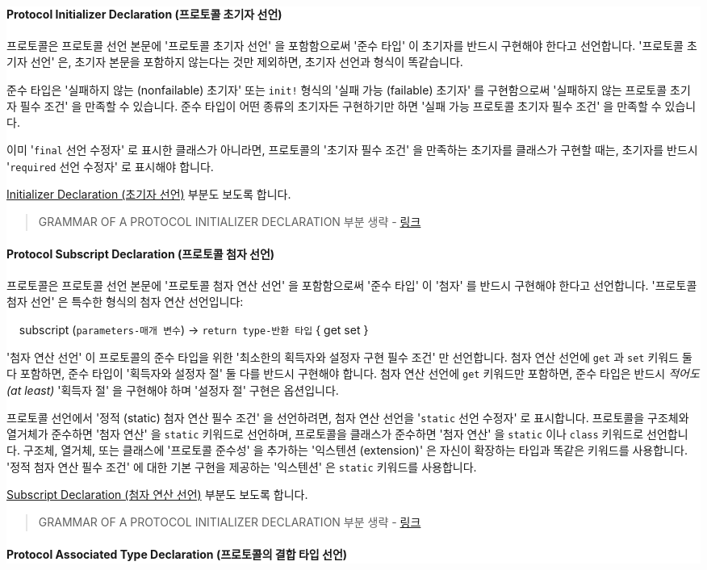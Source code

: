 #### Protocol Initializer Declaration (프로토콜 초기자 선언)

프로토콜은 프로토콜 선언 본문에 '프로토콜 초기자 선언' 을 포함함으로써 '준수 타입' 이 초기자를 반드시 구현해야 한다고 선언합니다. '프로토콜 초기자 선언' 은, 초기자 본문을 포함하지 않는다는 것만 제외하면, 초기자 선언과 형식이 똑같습니다.

준수 타입은 '실패하지 않는 (nonfailable) 초기자' 또는 `init!` 형식의 '실패 가능 (failable) 초기자' 를 구현함으로써 '실패하지 않는 프로토콜 초기자 필수 조건' 을 만족할 수 있습니다. 준수 타입이 어떤 종류의 초기자든 구현하기만 하면 '실패 가능 프로토콜 초기자 필수 조건' 을 만족할 수 있습니다.

이미 '`final` 선언 수정자' 로 표시한 클래스가 아니라면, 프로토콜의 '초기자 필수 조건' 을 만족하는 초기자를 클래스가 구현할 때는, 초기자를 반드시 '`required` 선언 수정자' 로 표시해야 합니다.

[Initializer Declaration (초기자 선언)](#initializer-declaration-초기자-선언) 부분도 보도록 합니다.

> GRAMMAR OF A PROTOCOL INITIALIZER DECLARATION 부분 생략 - [링크](https://docs.swift.org/swift-book/ReferenceManual/Declarations.html#ID369)

#### Protocol Subscript Declaration (프로토콜 첨자 선언)

프로토콜은 프로토콜 선언 본문에 '프로토콜 첨자 연산 선언' 을 포함함으로써 '준수 타입' 이 '첨자' 를 반드시 구현해야 한다고 선언합니다. '프로토콜 첨자 선언' 은 특수한 형식의 첨자 연산 선언입니다:

&nbsp;&nbsp;&nbsp;&nbsp;subscript (`parameters-매개 변수`) -> `return type-반환 타입` { get set }

'첨자 연산 선언' 이 프로토콜의 준수 타입을 위한 '최소한의 획득자와 설정자 구현 필수 조건' 만 선언합니다. 첨자 연산 선언에 `get` 과 `set` 키워드 둘 다 포함하면, 준수 타입이 '획득자와 설정자 절' 둘 다를 반드시 구현해야 합니다. 첨자 연산 선언에 `get` 키워드만 포함하면, 준수 타입은 반드시 _적어도 (at least)_ '획득자 절' 을 구현해야 하며 '설정자 절' 구현은 옵션입니다.

프로토콜 선언에서 '정적 (static) 첨자 연산 필수 조건' 을 선언하려면, 첨자 연산 선언을 '`static` 선언 수정자' 로 표시합니다. 프로토콜을 구조체와 열거체가 준수하면 '첨자 연산' 을 `static` 키워드로 선언하며, 프로토콜을 클래스가 준수하면 '첨자 연산' 을 `static` 이나 `class` 키워드로 선언합니다. 구조체, 열거체, 또는 클래스에 '프로토콜 준수성' 을 추가하는 '익스텐션 (extension)' 은 자신이 확장하는 타입과 똑같은 키워드를 사용합니다. '정적 첨자 연산 필수 조건' 에 대한 기본 구현을 제공하는 '익스텐션' 은 `static` 키워드를 사용합니다.

[Subscript Declaration (첨자 연산 선언)](#subscript-declaration-첨자-연산-선언) 부분도 보도록 합니다.

> GRAMMAR OF A PROTOCOL INITIALIZER DECLARATION 부분 생략 - [링크](https://docs.swift.org/swift-book/ReferenceManual/Declarations.html#ID369)

#### Protocol Associated Type Declaration (프로토콜의 결합 타입 선언)

